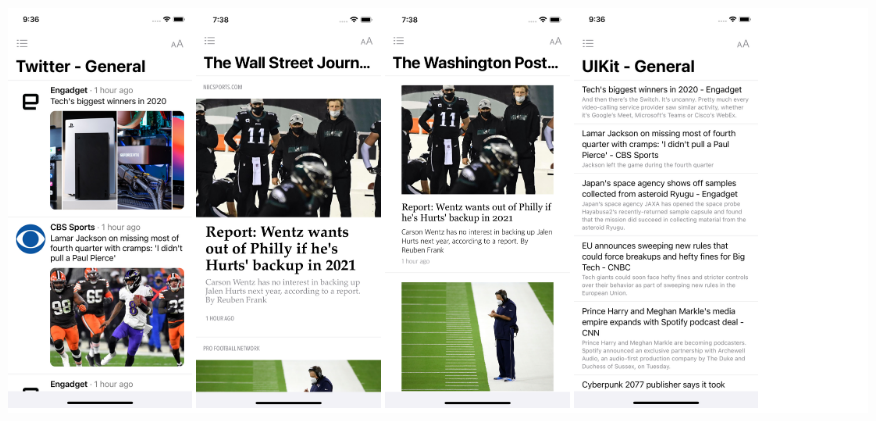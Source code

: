 <img src=Images/twitter.png height=400> <img src=Images/wsj.png height=400> <img src=Images/washingtonpost.png height=400> <img src=Images/uikit.png height=400>